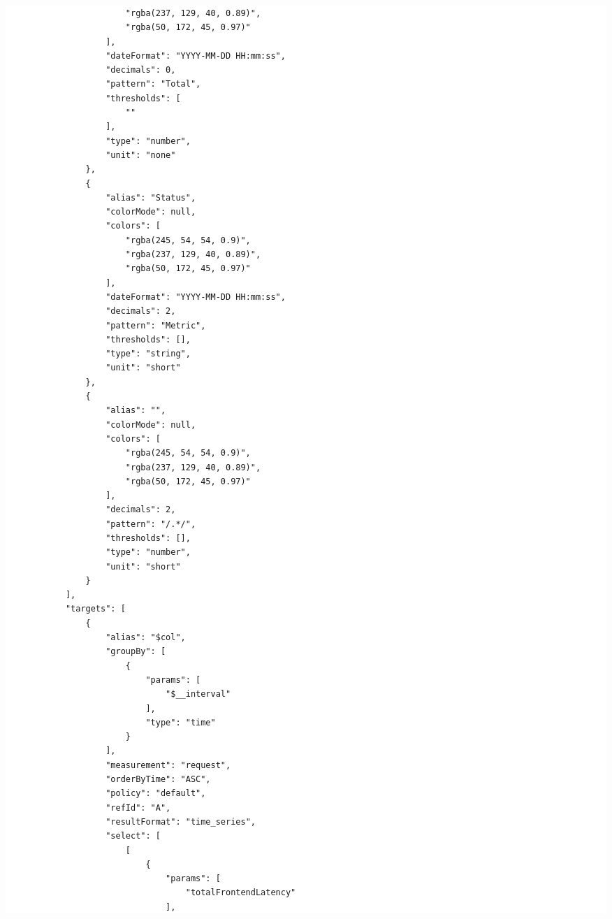                             "rgba(237, 129, 40, 0.89)",
                            "rgba(50, 172, 45, 0.97)"
                        ],
                        "dateFormat": "YYYY-MM-DD HH:mm:ss",
                        "decimals": 0,
                        "pattern": "Total",
                        "thresholds": [
                            ""
                        ],
                        "type": "number",
                        "unit": "none"
                    },
                    {
                        "alias": "Status",
                        "colorMode": null,
                        "colors": [
                            "rgba(245, 54, 54, 0.9)",
                            "rgba(237, 129, 40, 0.89)",
                            "rgba(50, 172, 45, 0.97)"
                        ],
                        "dateFormat": "YYYY-MM-DD HH:mm:ss",
                        "decimals": 2,
                        "pattern": "Metric",
                        "thresholds": [],
                        "type": "string",
                        "unit": "short"
                    },
                    {
                        "alias": "",
                        "colorMode": null,
                        "colors": [
                            "rgba(245, 54, 54, 0.9)",
                            "rgba(237, 129, 40, 0.89)",
                            "rgba(50, 172, 45, 0.97)"
                        ],
                        "decimals": 2,
                        "pattern": "/.*/",
                        "thresholds": [],
                        "type": "number",
                        "unit": "short"
                    }
                ],
                "targets": [
                    {
                        "alias": "$col",
                        "groupBy": [
                            {
                                "params": [
                                    "$__interval"
                                ],
                                "type": "time"
                            }
                        ],
                        "measurement": "request",
                        "orderByTime": "ASC",
                        "policy": "default",
                        "refId": "A",
                        "resultFormat": "time_series",
                        "select": [
                            [
                                {
                                    "params": [
                                        "totalFrontendLatency"
                                    ],